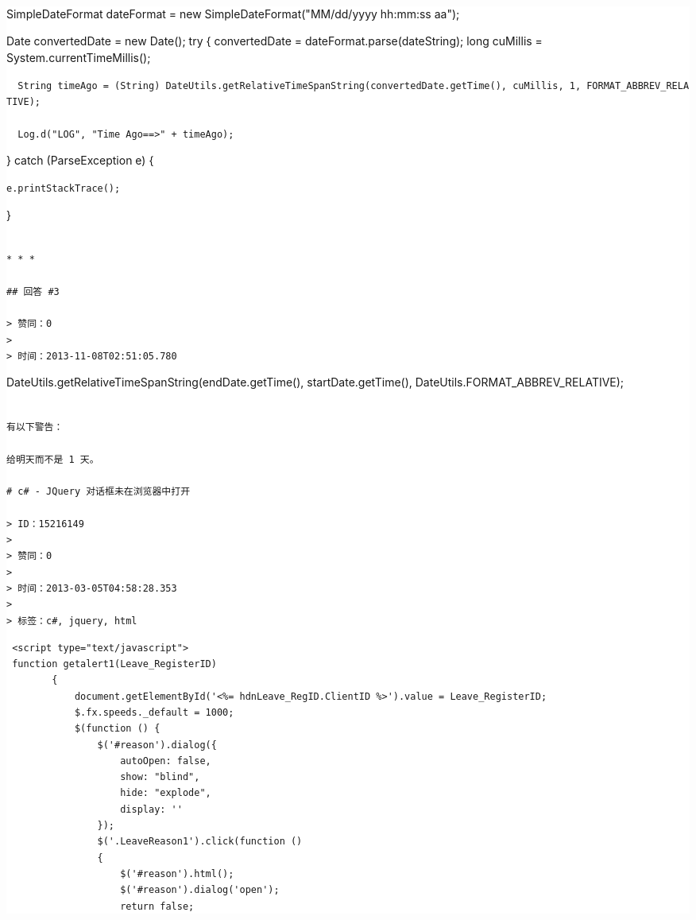 SimpleDateFormat dateFormat = new SimpleDateFormat("MM/dd/yyyy hh:mm:ss aa");

 Date convertedDate = new Date();
try {
      convertedDate = dateFormat.parse(dateString);
      long cuMillis = System.currentTimeMillis();

      String timeAgo = (String) DateUtils.getRelativeTimeSpanString(convertedDate.getTime(), cuMillis, 1, FORMAT_ABBREV_RELATIVE);

      Log.d("LOG", "Time Ago==>" + timeAgo);

   } catch (ParseException e) {

    e.printStackTrace();
  } 
```

* * *

## 回答 #3

> 赞同：0
> 
> 时间：2013-11-08T02:51:05.780

```
DateUtils.getRelativeTimeSpanString(endDate.getTime(), startDate.getTime(), DateUtils.FORMAT_ABBREV_RELATIVE); 
```

有以下警告：

给明天而不是 1 天。

# c# - JQuery 对话框未在浏览器中打开

> ID：15216149
> 
> 赞同：0
> 
> 时间：2013-03-05T04:58:28.353
> 
> 标签：c#, jquery, html

```
 <link type="text/css" rel="stylesheet" href="scripts/jquery-ui-1.8.5.custom.css" /> 
        <script src="Scripts/jquery-1.4.2.js" type="text/javascript"></script>
        <script type="text/javascript" src="scripts/jquery-ui-1.8.5.custom.min.js"></script> 

     <script type="text/javascript"> 
     function getalert1(Leave_RegisterID) 
            {
                document.getElementById('<%= hdnLeave_RegID.ClientID %>').value = Leave_RegisterID;
                $.fx.speeds._default = 1000;
                $(function () {
                    $('#reason').dialog({
                        autoOpen: false,
                        show: "blind",
                        hide: "explode",
                        display: ''
                    });
                    $('.LeaveReason1').click(function () 
                    {
                        $('#reason').html();
                        $('#reason').dialog('open');
                        return false;